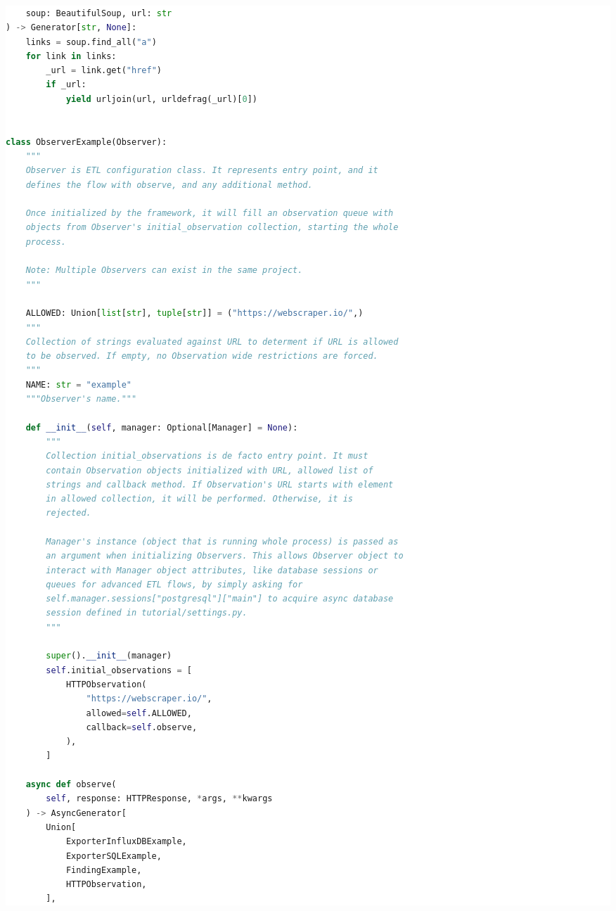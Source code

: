 ```python
    soup: BeautifulSoup, url: str
) -> Generator[str, None]:
    links = soup.find_all("a")
    for link in links:
        _url = link.get("href")
        if _url:
            yield urljoin(url, urldefrag(_url)[0])


class ObserverExample(Observer):
    """
    Observer is ETL configuration class. It represents entry point, and it
    defines the flow with observe, and any additional method.

    Once initialized by the framework, it will fill an observation queue with
    objects from Observer's initial_observation collection, starting the whole
    process.

    Note: Multiple Observers can exist in the same project.
    """

    ALLOWED: Union[list[str], tuple[str]] = ("https://webscraper.io/",)
    """
    Collection of strings evaluated against URL to determent if URL is allowed
    to be observed. If empty, no Observation wide restrictions are forced.
    """
    NAME: str = "example"
    """Observer's name."""

    def __init__(self, manager: Optional[Manager] = None):
        """
        Collection initial_observations is de facto entry point. It must
        contain Observation objects initialized with URL, allowed list of
        strings and callback method. If Observation's URL starts with element
        in allowed collection, it will be performed. Otherwise, it is
        rejected.

        Manager's instance (object that is running whole process) is passed as
        an argument when initializing Observers. This allows Observer object to
        interact with Manager object attributes, like database sessions or
        queues for advanced ETL flows, by simply asking for
        self.manager.sessions["postgresql"]["main"] to acquire async database
        session defined in tutorial/settings.py.
        """

        super().__init__(manager)
        self.initial_observations = [
            HTTPObservation(
                "https://webscraper.io/",
                allowed=self.ALLOWED,
                callback=self.observe,
            ),
        ]

    async def observe(
        self, response: HTTPResponse, *args, **kwargs
    ) -> AsyncGenerator[
        Union[
            ExporterInfluxDBExample,
            ExporterSQLExample,
            FindingExample,
            HTTPObservation,
        ],
```